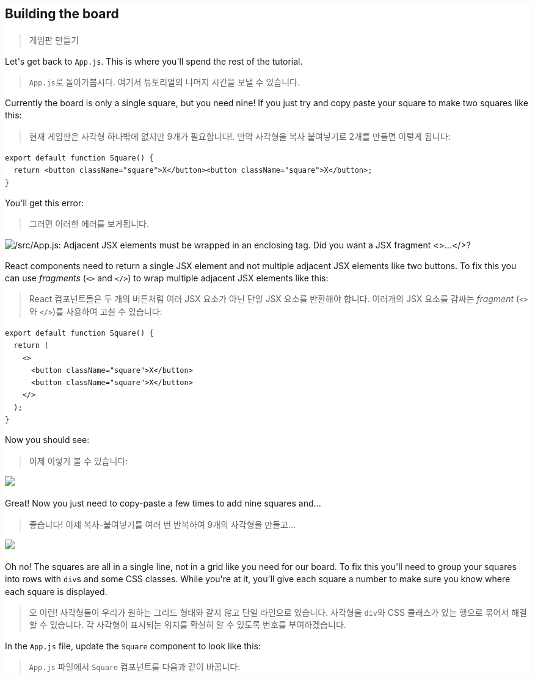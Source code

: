 ## Building the board
> 게임판 만들기

Let's get back to `App.js`. This is where you'll spend the rest of the tutorial.
> `App.js`로 돌아가봅시다. 여기서 튜토리얼의 나머지 시간을 보낼 수 있습니다.

Currently the board is only a single square, but you need nine! If you just try and copy paste your square to make two squares like this:
> 현재 게임판은 사각형 하나밖에 없지만 9개가 필요합니다!. 만약 사각형을 복사 붙여넣기로 2개를 만들면 이렇게 됩니다:

```tsx
export default function Square() {
  return <button className="square">X</button><button className="square">X</button>;
}
```

You'll get this error:
> 그러면 이러한 에러를 보게됩니다.

<img src="https://user-images.githubusercontent.com/42595869/229287285-c55e3b18-8d20-4bcc-8b09-df79ee110ef6.png" alt="/src/App.js: Adjacent JSX elements must be wrapped in an enclosing tag. Did you want a JSX fragment <>...</>?" width="800" height="auto">

React components need to return a single JSX element and not multiple adjacent JSX elements like two  buttons. To fix this you can use _fragments_ (`<>` and `</>`) to wrap multiple adjacent JSX elements like this:
> React 컴포넌트들은 두 개의 버튼처럼 여러 JSX 요소가 아닌 단일 JSX 요소를 반환해야 합니다. 여러개의 JSX 요소를 감싸는 *fragment* (`<>`와 `</>`)를 사용하여 고칠 수 있습니다:  

```tsx
export default function Square() {
  return (
    <>
      <button className="square">X</button>
      <button className="square">X</button>
    </>
  );
}
```

Now you should see:
> 이제 이렇게 볼 수 있습니다:

<img src="https://user-images.githubusercontent.com/42595869/229287464-1c72a09b-7422-4ddb-ad7b-234ed74e73e8.png" width="200" height="auto">

Great! Now you just need to copy-paste a few times to add nine squares and...
> 좋습니다! 이제 복사-붙여넣기를 여러 번 반복하여 9개의 사각형을 만들고...

<img src="https://user-images.githubusercontent.com/42595869/229287609-2d357df9-6f3f-4f5d-a9c1-1f6153761418.png" width="800" height="auto">

Oh no! The squares are all in a single line, not in a grid like you need for our board. To fix this you'll need to group your squares into rows with `div`s and some CSS classes. While you're at it, you'll give each square a number to make sure you know where each square is displayed.
> 오 이런! 사각형들이 우리가 원하는 그리드 형태와 같지 않고 단일 라인으로 있습니다. 사각형을 `div`와 CSS 클래스가 있는 행으로 묶어서 해결할 수 있습니다. 각 사각형이 표시되는 위치를 확실히 알 수 있도록 번호를 부여하겠습니다.  

In the `App.js` file, update the `Square` component to look like this:
> `App.js` 파일에서 `Square` 컴포넌트를 다음과 같이 바꿉니다: 
